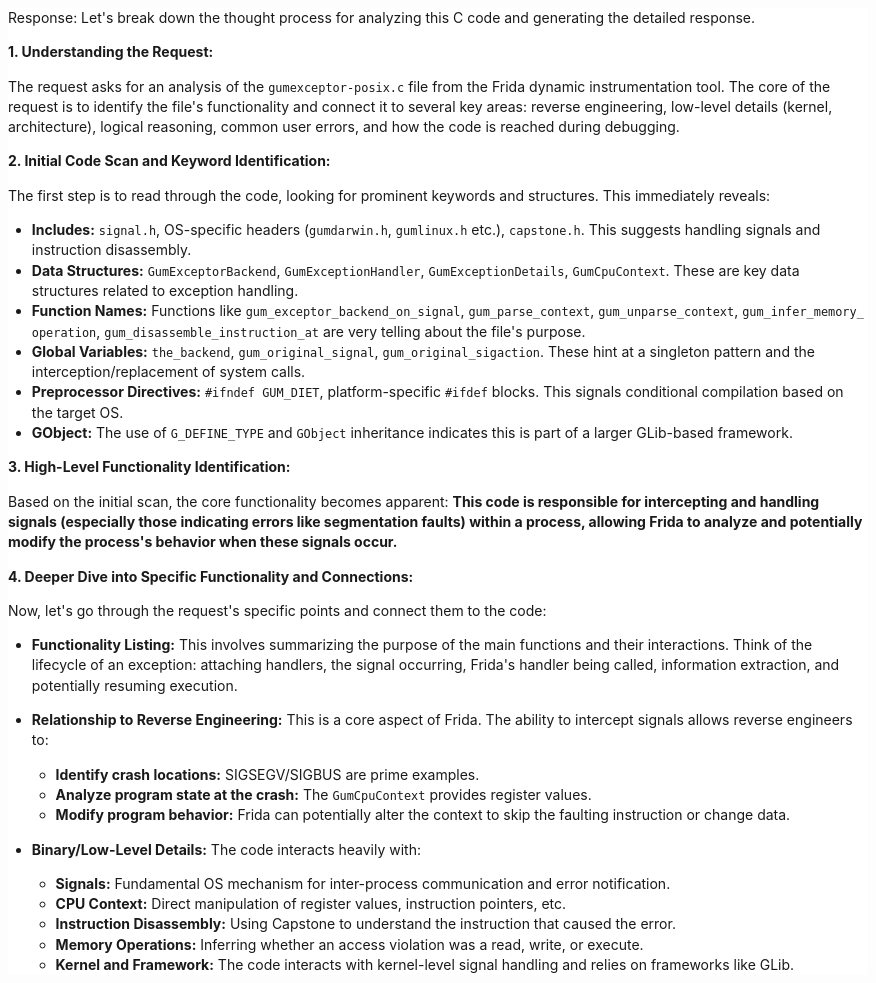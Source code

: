 Response:
Let's break down the thought process for analyzing this C code and generating the detailed response.

**1. Understanding the Request:**

The request asks for an analysis of the `gumexceptor-posix.c` file from the Frida dynamic instrumentation tool. The core of the request is to identify the file's functionality and connect it to several key areas: reverse engineering, low-level details (kernel, architecture), logical reasoning, common user errors, and how the code is reached during debugging.

**2. Initial Code Scan and Keyword Identification:**

The first step is to read through the code, looking for prominent keywords and structures. This immediately reveals:

* **Includes:**  `signal.h`, OS-specific headers (`gumdarwin.h`, `gumlinux.h` etc.), `capstone.h`. This suggests handling signals and instruction disassembly.
* **Data Structures:** `GumExceptorBackend`, `GumExceptionHandler`, `GumExceptionDetails`, `GumCpuContext`. These are key data structures related to exception handling.
* **Function Names:**  Functions like `gum_exceptor_backend_on_signal`, `gum_parse_context`, `gum_unparse_context`, `gum_infer_memory_operation`, `gum_disassemble_instruction_at` are very telling about the file's purpose.
* **Global Variables:** `the_backend`, `gum_original_signal`, `gum_original_sigaction`. These hint at a singleton pattern and the interception/replacement of system calls.
* **Preprocessor Directives:**  `#ifndef GUM_DIET`, platform-specific `#ifdef` blocks. This signals conditional compilation based on the target OS.
* **GObject:**  The use of `G_DEFINE_TYPE` and `GObject` inheritance indicates this is part of a larger GLib-based framework.

**3. High-Level Functionality Identification:**

Based on the initial scan, the core functionality becomes apparent:  **This code is responsible for intercepting and handling signals (especially those indicating errors like segmentation faults) within a process, allowing Frida to analyze and potentially modify the process's behavior when these signals occur.**

**4. Deeper Dive into Specific Functionality and Connections:**

Now, let's go through the request's specific points and connect them to the code:

* **Functionality Listing:**  This involves summarizing the purpose of the main functions and their interactions. Think of the lifecycle of an exception:  attaching handlers, the signal occurring, Frida's handler being called, information extraction, and potentially resuming execution.

* **Relationship to Reverse Engineering:** This is a core aspect of Frida. The ability to intercept signals allows reverse engineers to:
    * **Identify crash locations:**  SIGSEGV/SIGBUS are prime examples.
    * **Analyze program state at the crash:**  The `GumCpuContext` provides register values.
    * **Modify program behavior:** Frida can potentially alter the context to skip the faulting instruction or change data.

* **Binary/Low-Level Details:** The code interacts heavily with:
    * **Signals:**  Fundamental OS mechanism for inter-process communication and error notification.
    * **CPU Context:**  Direct manipulation of register values, instruction pointers, etc.
    * **Instruction Disassembly:**  Using Capstone to understand the instruction that caused the error.
    * **Memory Operations:** Inferring whether an access violation was a read, write, or execute.
    * **Kernel and Framework:**  The code interacts with kernel-level signal handling and relies on frameworks like GLib.
